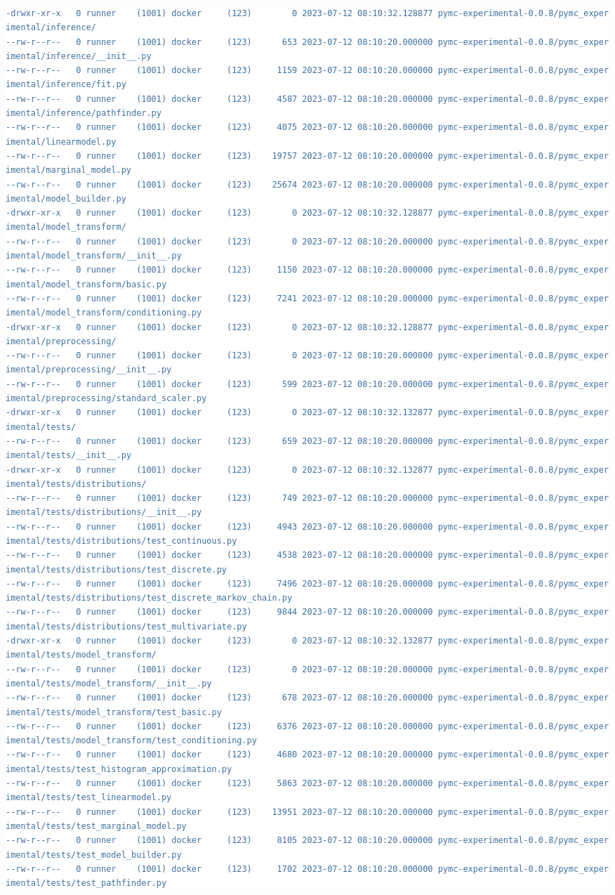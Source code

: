 ```diff
-drwxr-xr-x   0 runner    (1001) docker     (123)        0 2023-07-12 08:10:32.128877 pymc-experimental-0.0.8/pymc_experimental/inference/
--rw-r--r--   0 runner    (1001) docker     (123)      653 2023-07-12 08:10:20.000000 pymc-experimental-0.0.8/pymc_experimental/inference/__init__.py
--rw-r--r--   0 runner    (1001) docker     (123)     1159 2023-07-12 08:10:20.000000 pymc-experimental-0.0.8/pymc_experimental/inference/fit.py
--rw-r--r--   0 runner    (1001) docker     (123)     4587 2023-07-12 08:10:20.000000 pymc-experimental-0.0.8/pymc_experimental/inference/pathfinder.py
--rw-r--r--   0 runner    (1001) docker     (123)     4075 2023-07-12 08:10:20.000000 pymc-experimental-0.0.8/pymc_experimental/linearmodel.py
--rw-r--r--   0 runner    (1001) docker     (123)    19757 2023-07-12 08:10:20.000000 pymc-experimental-0.0.8/pymc_experimental/marginal_model.py
--rw-r--r--   0 runner    (1001) docker     (123)    25674 2023-07-12 08:10:20.000000 pymc-experimental-0.0.8/pymc_experimental/model_builder.py
-drwxr-xr-x   0 runner    (1001) docker     (123)        0 2023-07-12 08:10:32.128877 pymc-experimental-0.0.8/pymc_experimental/model_transform/
--rw-r--r--   0 runner    (1001) docker     (123)        0 2023-07-12 08:10:20.000000 pymc-experimental-0.0.8/pymc_experimental/model_transform/__init__.py
--rw-r--r--   0 runner    (1001) docker     (123)     1150 2023-07-12 08:10:20.000000 pymc-experimental-0.0.8/pymc_experimental/model_transform/basic.py
--rw-r--r--   0 runner    (1001) docker     (123)     7241 2023-07-12 08:10:20.000000 pymc-experimental-0.0.8/pymc_experimental/model_transform/conditioning.py
-drwxr-xr-x   0 runner    (1001) docker     (123)        0 2023-07-12 08:10:32.128877 pymc-experimental-0.0.8/pymc_experimental/preprocessing/
--rw-r--r--   0 runner    (1001) docker     (123)        0 2023-07-12 08:10:20.000000 pymc-experimental-0.0.8/pymc_experimental/preprocessing/__init__.py
--rw-r--r--   0 runner    (1001) docker     (123)      599 2023-07-12 08:10:20.000000 pymc-experimental-0.0.8/pymc_experimental/preprocessing/standard_scaler.py
-drwxr-xr-x   0 runner    (1001) docker     (123)        0 2023-07-12 08:10:32.132877 pymc-experimental-0.0.8/pymc_experimental/tests/
--rw-r--r--   0 runner    (1001) docker     (123)      659 2023-07-12 08:10:20.000000 pymc-experimental-0.0.8/pymc_experimental/tests/__init__.py
-drwxr-xr-x   0 runner    (1001) docker     (123)        0 2023-07-12 08:10:32.132877 pymc-experimental-0.0.8/pymc_experimental/tests/distributions/
--rw-r--r--   0 runner    (1001) docker     (123)      749 2023-07-12 08:10:20.000000 pymc-experimental-0.0.8/pymc_experimental/tests/distributions/__init__.py
--rw-r--r--   0 runner    (1001) docker     (123)     4943 2023-07-12 08:10:20.000000 pymc-experimental-0.0.8/pymc_experimental/tests/distributions/test_continuous.py
--rw-r--r--   0 runner    (1001) docker     (123)     4538 2023-07-12 08:10:20.000000 pymc-experimental-0.0.8/pymc_experimental/tests/distributions/test_discrete.py
--rw-r--r--   0 runner    (1001) docker     (123)     7496 2023-07-12 08:10:20.000000 pymc-experimental-0.0.8/pymc_experimental/tests/distributions/test_discrete_markov_chain.py
--rw-r--r--   0 runner    (1001) docker     (123)     9844 2023-07-12 08:10:20.000000 pymc-experimental-0.0.8/pymc_experimental/tests/distributions/test_multivariate.py
-drwxr-xr-x   0 runner    (1001) docker     (123)        0 2023-07-12 08:10:32.132877 pymc-experimental-0.0.8/pymc_experimental/tests/model_transform/
--rw-r--r--   0 runner    (1001) docker     (123)        0 2023-07-12 08:10:20.000000 pymc-experimental-0.0.8/pymc_experimental/tests/model_transform/__init__.py
--rw-r--r--   0 runner    (1001) docker     (123)      678 2023-07-12 08:10:20.000000 pymc-experimental-0.0.8/pymc_experimental/tests/model_transform/test_basic.py
--rw-r--r--   0 runner    (1001) docker     (123)     6376 2023-07-12 08:10:20.000000 pymc-experimental-0.0.8/pymc_experimental/tests/model_transform/test_conditioning.py
--rw-r--r--   0 runner    (1001) docker     (123)     4680 2023-07-12 08:10:20.000000 pymc-experimental-0.0.8/pymc_experimental/tests/test_histogram_approximation.py
--rw-r--r--   0 runner    (1001) docker     (123)     5863 2023-07-12 08:10:20.000000 pymc-experimental-0.0.8/pymc_experimental/tests/test_linearmodel.py
--rw-r--r--   0 runner    (1001) docker     (123)    13951 2023-07-12 08:10:20.000000 pymc-experimental-0.0.8/pymc_experimental/tests/test_marginal_model.py
--rw-r--r--   0 runner    (1001) docker     (123)     8105 2023-07-12 08:10:20.000000 pymc-experimental-0.0.8/pymc_experimental/tests/test_model_builder.py
--rw-r--r--   0 runner    (1001) docker     (123)     1702 2023-07-12 08:10:20.000000 pymc-experimental-0.0.8/pymc_experimental/tests/test_pathfinder.py
```